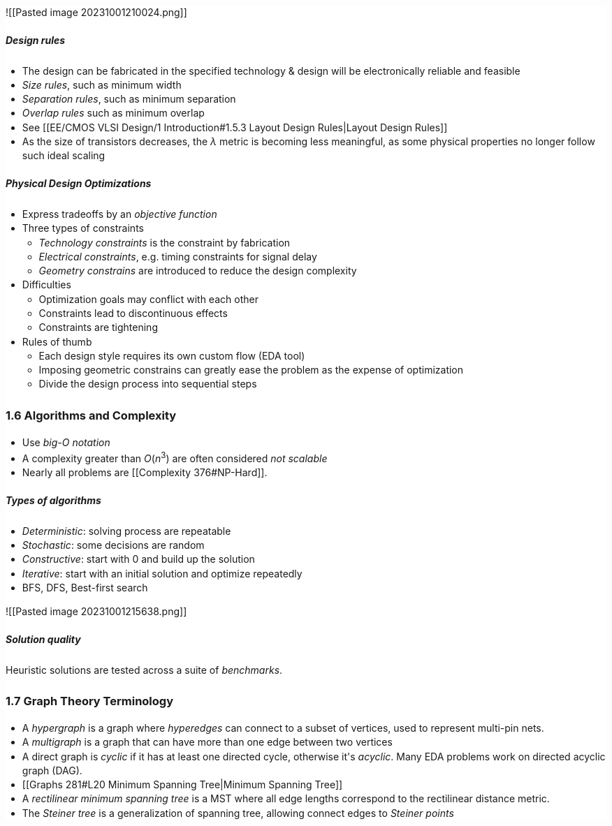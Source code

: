 ![[Pasted image 20231001210024.png]]

##### Design rules

* The design can be fabricated in the specified technology & design will be electronically reliable and feasible
* *Size rules*, such as minimum width
* *Separation rules*, such as minimum separation
* *Overlap rules* such as minimum overlap
* See [[EE/CMOS VLSI Design/1 Introduction#1.5.3 Layout Design Rules|Layout Design Rules]]
* As the size of transistors decreases, the $\lambda$ metric is becoming less meaningful, as some physical properties no longer follow such ideal scaling

##### Physical Design Optimizations

* Express tradeoffs by an *objective function*
* Three types of constraints
	* *Technology constraints* is the constraint by fabrication
	* *Electrical constraints*, e.g. timing constraints for signal delay
	* *Geometry constrains* are introduced to reduce the design complexity
* Difficulties
	* Optimization goals may conflict with each other
	* Constraints lead to discontinuous effects
	* Constraints are tightening
* Rules of thumb
	* Each design style requires its own custom flow (EDA tool)
	* Imposing geometric constrains can greatly ease the problem as the expense of optimization
	* Divide the design process into sequential steps

### 1.6 Algorithms and Complexity

* Use *big-O notation*
* A complexity greater than $O(n^3)$ are often considered *not scalable*
* Nearly all problems are [[Complexity 376#NP-Hard]].

##### Types of algorithms

* *Deterministic*: solving process are repeatable
* *Stochastic*: some decisions are random
* *Constructive*: start with 0 and build up the solution
* *Iterative*: start with an initial solution and optimize repeatedly
* BFS, DFS, Best-first search

![[Pasted image 20231001215638.png]]

##### Solution quality

Heuristic solutions are tested across a suite of *benchmarks*.

### 1.7 Graph Theory Terminology

* A *hypergraph* is a graph where *hyperedges* can connect to a subset of vertices, used to represent multi-pin nets.
* A *multigraph* is a graph that can have more than one edge between two vertices
* A direct graph is *cyclic* if it has at least one directed cycle, otherwise it's *acyclic*. Many EDA problems work on directed acyclic graph (DAG).
* [[Graphs 281#L20 Minimum Spanning Tree|Minimum Spanning Tree]]
* A *rectilinear minimum spanning tree* is a MST where all edge lengths correspond to the rectilinear distance metric.
* The *Steiner tree* is a generalization of spanning tree, allowing connect edges to *Steiner points*
